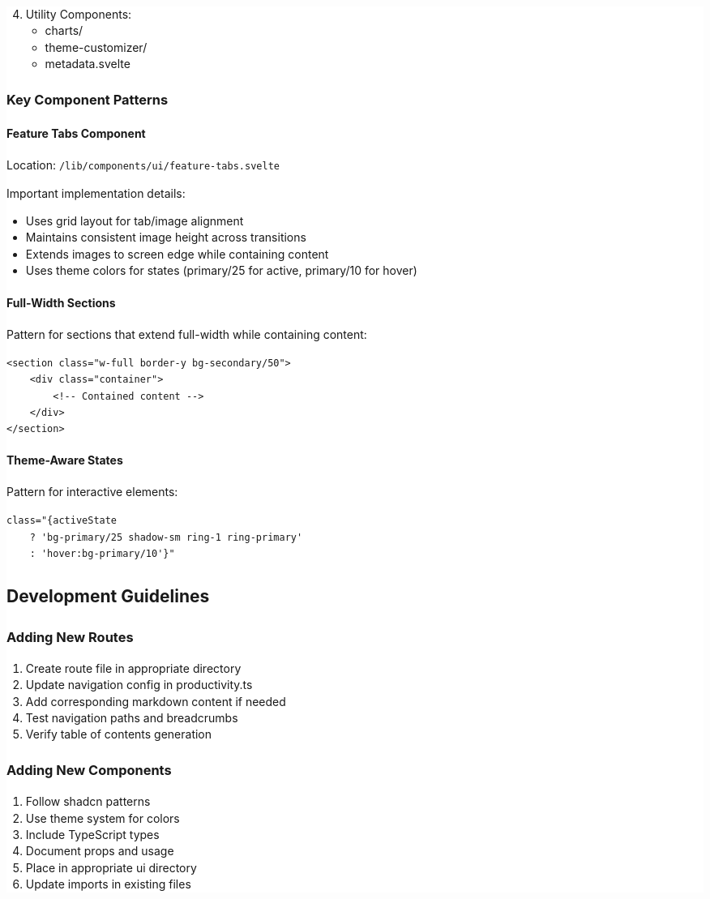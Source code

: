 4. Utility Components:
   - charts/
   - theme-customizer/
   - metadata.svelte

### Key Component Patterns

#### Feature Tabs Component
Location: `/lib/components/ui/feature-tabs.svelte`

Important implementation details:
- Uses grid layout for tab/image alignment
- Maintains consistent image height across transitions
- Extends images to screen edge while containing content
- Uses theme colors for states (primary/25 for active, primary/10 for hover)

#### Full-Width Sections
Pattern for sections that extend full-width while containing content:
```svelte
<section class="w-full border-y bg-secondary/50">
    <div class="container">
        <!-- Contained content -->
    </div>
</section>
```

#### Theme-Aware States
Pattern for interactive elements:
```svelte
class="{activeState
    ? 'bg-primary/25 shadow-sm ring-1 ring-primary'
    : 'hover:bg-primary/10'}"
```

## Development Guidelines

### Adding New Routes
1. Create route file in appropriate directory
2. Update navigation config in productivity.ts
3. Add corresponding markdown content if needed
4. Test navigation paths and breadcrumbs
5. Verify table of contents generation

### Adding New Components
1. Follow shadcn patterns
2. Use theme system for colors
3. Include TypeScript types
4. Document props and usage
5. Place in appropriate ui directory
6. Update imports in existing files
